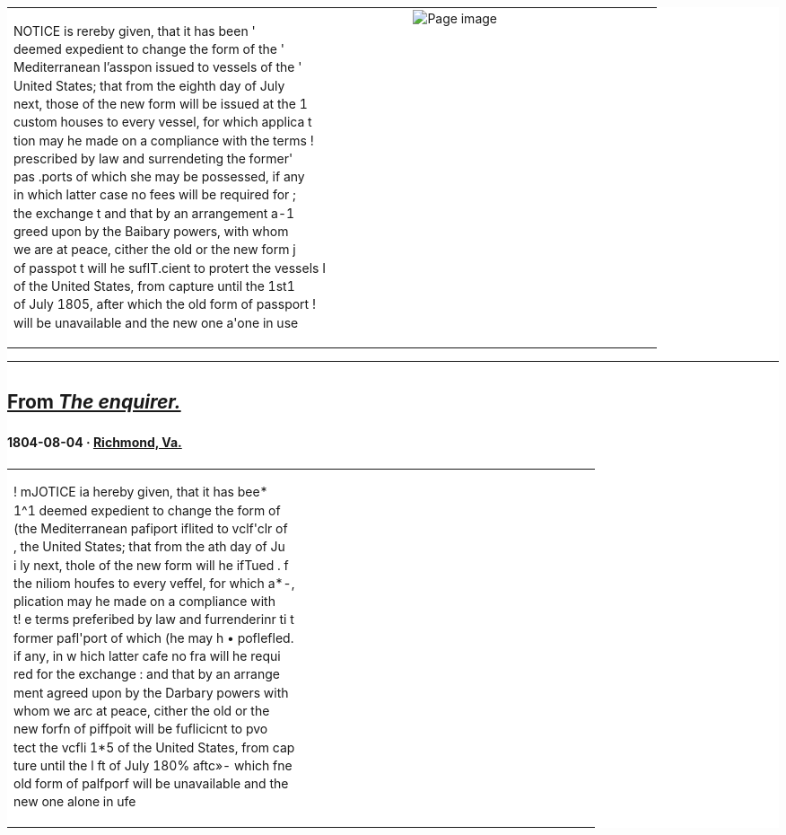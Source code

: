 <table style="width: 100%;"><tr><td style="width: 50%">

  
NOTICE is rereby given, that it has been &#x27;  
deemed expedient to change the form of the &#x27;  
Mediterranean l’asspon issued to vessels of the &#x27;  
United States; that from the eighth day of July  
next, those of the new form will be issued at the 1  
custom houses to every vessel, for which applica t  
tion may he made on a compliance with the terms !  
prescribed by law and surrendeting the former&#x27;  
pas .ports of which she may be possessed, if any  
in which latter case no fees will be required for ;  
the exchange t and that by an arrangement a-1  
greed upon by the Baibary powers, with whom  
we are at peace, cither the old or the new form j  
of passpot t will he suflT.cient to protert the vessels I  
of the United States, from capture until the 1st1  
of July 1805, after which the old form of passport !  
will be unavailable and the new one a&#x27;one in use 
</td><td style="width: 50%; max-height: 75%; margin: auto; display: block;">
<img alt="Page image" src="https://tile.loc.gov/image-services/iiif/service:ndnp:vi:batch_vi_otters_ver02:data:sn84024710:00414184170:1804080101:0232/pct:59.2486103124401,72.1543659043659,18.12024790748195,9.645703395703396/!600,600/0/default.jpg"/>
</td>
</tr></table>

---

## [From _The enquirer._](https://www.loc.gov/resource/sn84024736/1804-08-04/ed-1/?sp=4)

#### 1804-08-04 &middot; [Richmond, Va.](http://dbpedia.org/resource/Richmond%2C_Virginia)

<table style="width: 100%;"><tr><td style="width: 50%">

  
! mJOTICE ia hereby given, that it has bee*  
1^1 deemed expedient to change the form of  
(the Mediterranean pafiport iflited to vclf&#x27;clr of  
, the United States; that from the ath day of Ju­  
i ly next, thole of the new form will he ifTued . f  
the niliom houfes to every veffel, for which a*-,  
plication may he made on a compliance with  
t! e terms preferibed by law and furrenderinr ti t  
former pafl&#x27;port of which (he may h • poflefled.  
if any, in w hich latter cafe no fra will he requi­  
red for the exchange : and that by an arrange­  
ment agreed upon by the Darbary powers with  
whom we arc at peace, cither the old or the  
new forfn of piffpoit will be fuflicicnt to pvo  
tect the vcfli 1*5 of the United States, from cap­  
ture until the l ft of July 180% aftc»- which fne  
old form of palfporf will be unavailable and the  
new one alone in ufe
